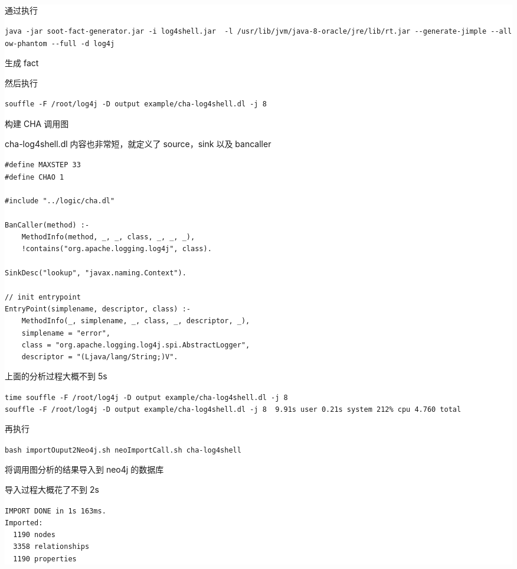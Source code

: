 通过执行

```plain
java -jar soot-fact-generator.jar -i log4shell.jar  -l /usr/lib/jvm/java-8-oracle/jre/lib/rt.jar --generate-jimple --allow-phantom --full -d log4j
```

生成 fact

然后执行

```plain
souffle -F /root/log4j -D output example/cha-log4shell.dl -j 8
```

构建 CHA 调用图

cha-log4shell.dl 内容也非常短，就定义了 source，sink 以及 bancaller

```plain
#define MAXSTEP 33
#define CHAO 1

#include "../logic/cha.dl"

BanCaller(method) :-
    MethodInfo(method, _, _, class, _, _, _),
    !contains("org.apache.logging.log4j", class).

SinkDesc("lookup", "javax.naming.Context").

// init entrypoint 
EntryPoint(simplename, descriptor, class) :-
    MethodInfo(_, simplename, _, class, _, descriptor, _),
    simplename = "error",
    class = "org.apache.logging.log4j.spi.AbstractLogger",
    descriptor = "(Ljava/lang/String;)V".
```

上面的分析过程大概不到 5s

```plain
time souffle -F /root/log4j -D output example/cha-log4shell.dl -j 8 
souffle -F /root/log4j -D output example/cha-log4shell.dl -j 8  9.91s user 0.21s system 212% cpu 4.760 total
```

再执行

```plain
bash importOuput2Neo4j.sh neoImportCall.sh cha-log4shell
```

将调用图分析的结果导入到 neo4j 的数据库

导入过程大概花了不到 2s

```plain
IMPORT DONE in 1s 163ms. 
Imported:
  1190 nodes
  3358 relationships
  1190 properties
```
